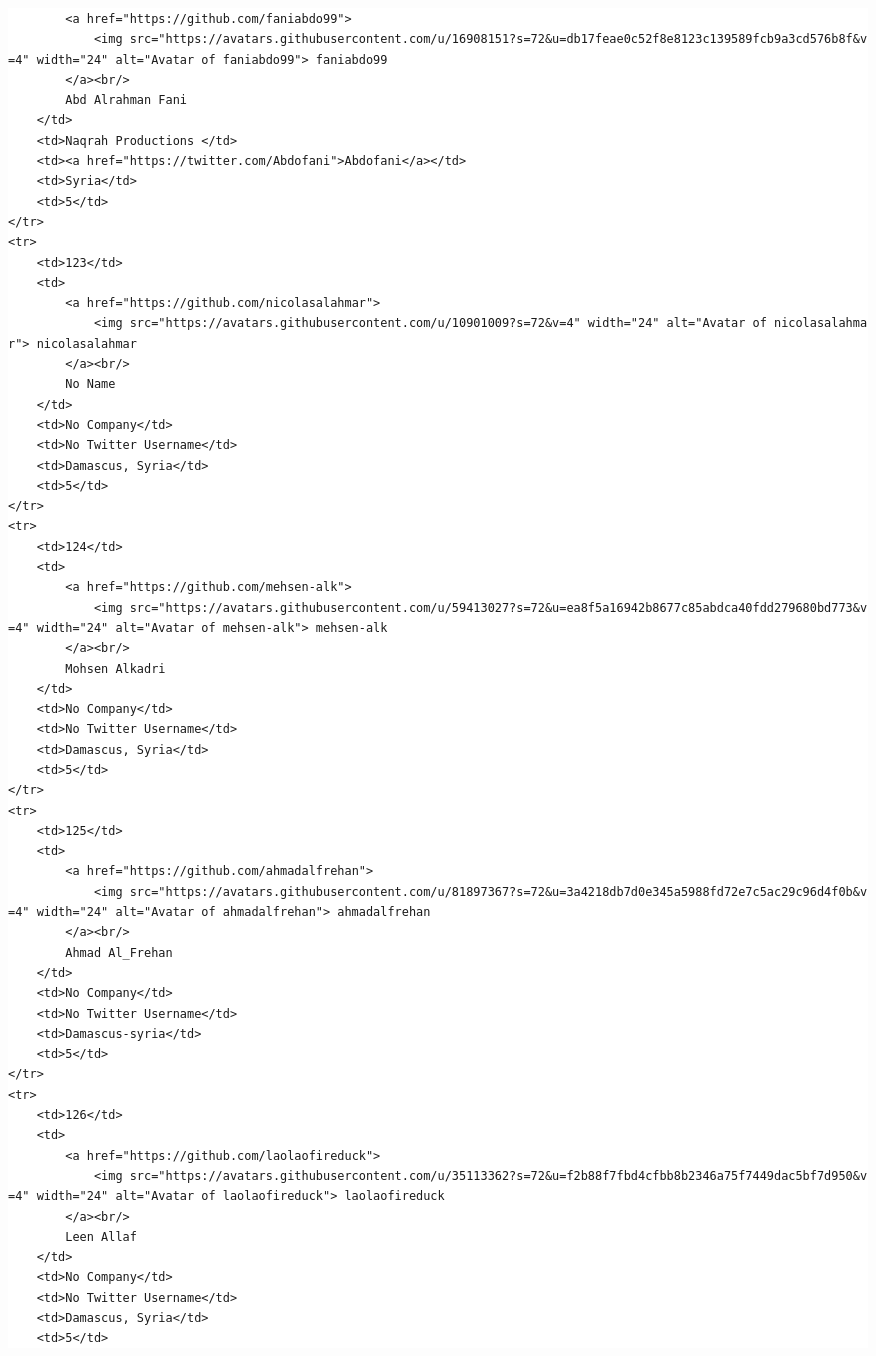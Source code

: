 			<a href="https://github.com/faniabdo99">
				<img src="https://avatars.githubusercontent.com/u/16908151?s=72&u=db17feae0c52f8e8123c139589fcb9a3cd576b8f&v=4" width="24" alt="Avatar of faniabdo99"> faniabdo99
			</a><br/>
			Abd Alrahman Fani
		</td>
		<td>Naqrah Productions </td>
		<td><a href="https://twitter.com/Abdofani">Abdofani</a></td>
		<td>Syria</td>
		<td>5</td>
	</tr>
	<tr>
		<td>123</td>
		<td>
			<a href="https://github.com/nicolasalahmar">
				<img src="https://avatars.githubusercontent.com/u/10901009?s=72&v=4" width="24" alt="Avatar of nicolasalahmar"> nicolasalahmar
			</a><br/>
			No Name
		</td>
		<td>No Company</td>
		<td>No Twitter Username</td>
		<td>Damascus, Syria</td>
		<td>5</td>
	</tr>
	<tr>
		<td>124</td>
		<td>
			<a href="https://github.com/mehsen-alk">
				<img src="https://avatars.githubusercontent.com/u/59413027?s=72&u=ea8f5a16942b8677c85abdca40fdd279680bd773&v=4" width="24" alt="Avatar of mehsen-alk"> mehsen-alk
			</a><br/>
			Mohsen Alkadri
		</td>
		<td>No Company</td>
		<td>No Twitter Username</td>
		<td>Damascus, Syria</td>
		<td>5</td>
	</tr>
	<tr>
		<td>125</td>
		<td>
			<a href="https://github.com/ahmadalfrehan">
				<img src="https://avatars.githubusercontent.com/u/81897367?s=72&u=3a4218db7d0e345a5988fd72e7c5ac29c96d4f0b&v=4" width="24" alt="Avatar of ahmadalfrehan"> ahmadalfrehan
			</a><br/>
			Ahmad Al_Frehan
		</td>
		<td>No Company</td>
		<td>No Twitter Username</td>
		<td>Damascus-syria</td>
		<td>5</td>
	</tr>
	<tr>
		<td>126</td>
		<td>
			<a href="https://github.com/laolaofireduck">
				<img src="https://avatars.githubusercontent.com/u/35113362?s=72&u=f2b88f7fbd4cfbb8b2346a75f7449dac5bf7d950&v=4" width="24" alt="Avatar of laolaofireduck"> laolaofireduck
			</a><br/>
			Leen Allaf
		</td>
		<td>No Company</td>
		<td>No Twitter Username</td>
		<td>Damascus, Syria</td>
		<td>5</td>